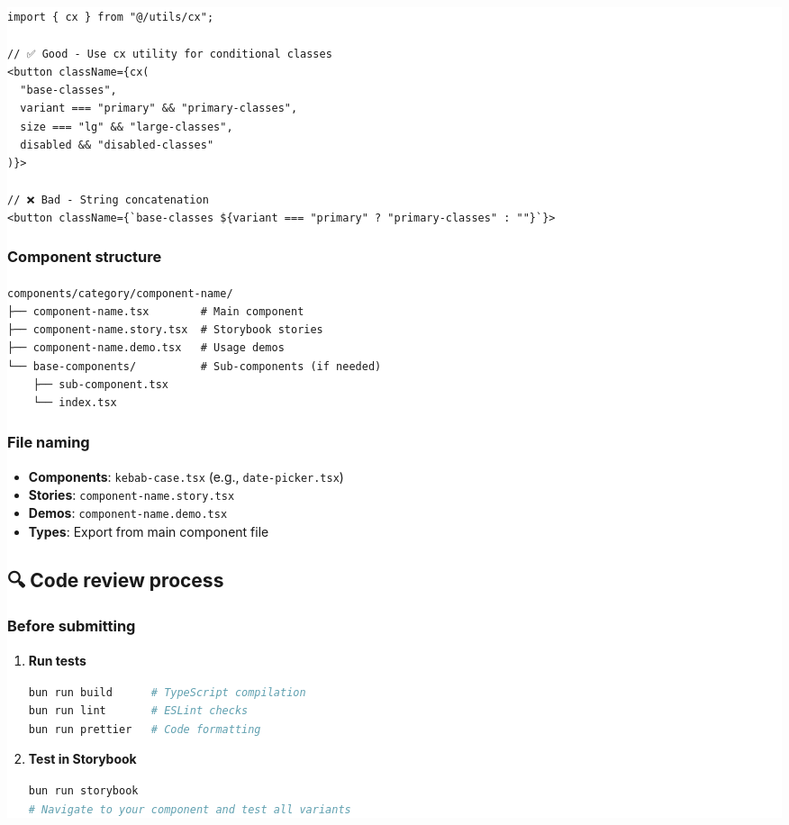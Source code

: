 ```tsx
import { cx } from "@/utils/cx";

// ✅ Good - Use cx utility for conditional classes
<button className={cx(
  "base-classes",
  variant === "primary" && "primary-classes",
  size === "lg" && "large-classes",
  disabled && "disabled-classes"
)}>

// ❌ Bad - String concatenation
<button className={`base-classes ${variant === "primary" ? "primary-classes" : ""}`}>
```

### Component structure

```
components/category/component-name/
├── component-name.tsx        # Main component
├── component-name.story.tsx  # Storybook stories
├── component-name.demo.tsx   # Usage demos
└── base-components/          # Sub-components (if needed)
    ├── sub-component.tsx
    └── index.tsx
```

### File naming

- **Components**: `kebab-case.tsx` (e.g., `date-picker.tsx`)
- **Stories**: `component-name.story.tsx`
- **Demos**: `component-name.demo.tsx`
- **Types**: Export from main component file

## 🔍 Code review process

### Before submitting

1. **Run tests**

    ```bash
    bun run build      # TypeScript compilation
    bun run lint       # ESLint checks
    bun run prettier   # Code formatting
    ```

2. **Test in Storybook**

    ```bash
    bun run storybook
    # Navigate to your component and test all variants
    ```
